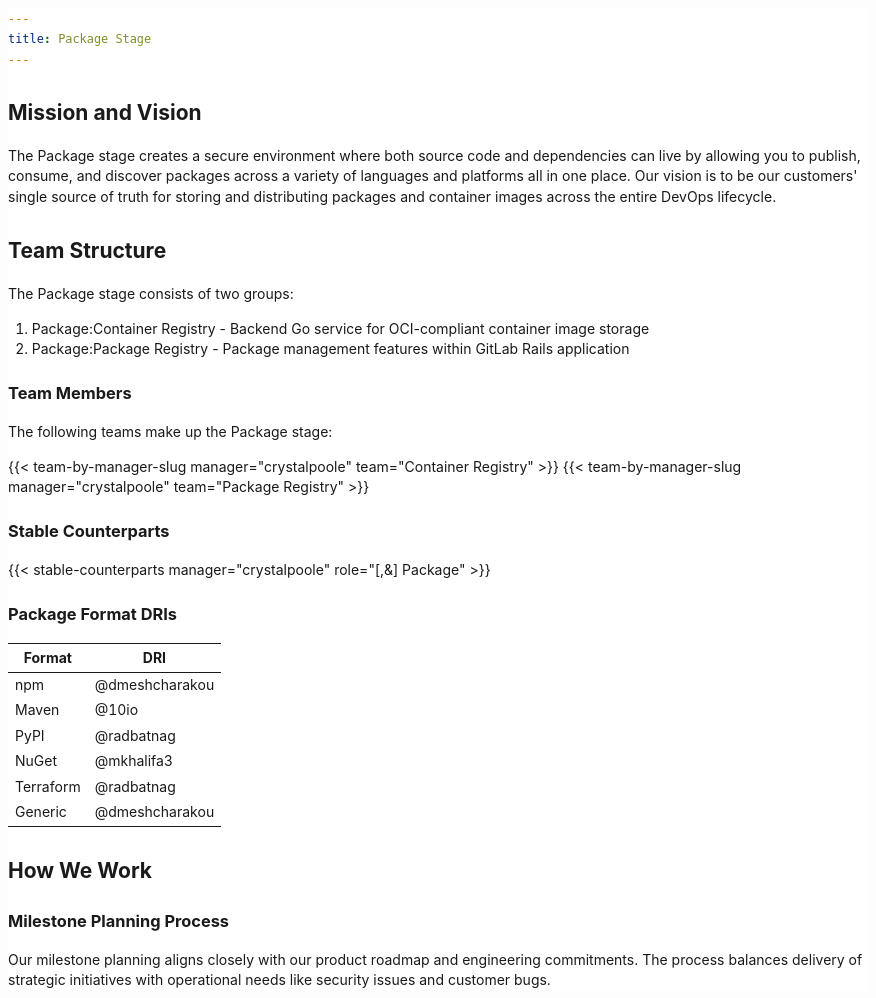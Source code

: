 ```yaml
---
title: Package Stage
---
```


## Mission and Vision

The Package stage creates a secure environment where both source code and dependencies can live by allowing you to publish, consume, and discover packages across a variety of languages and platforms all in one place. Our vision is to be our customers' single source of truth for storing and distributing packages and container images across the entire DevOps lifecycle.

## Team Structure

The Package stage consists of two groups:

1. Package:Container Registry - Backend Go service for OCI-compliant container image storage
2. Package:Package Registry - Package management features within GitLab Rails application

### Team Members

The following teams make up the Package stage:

{{< team-by-manager-slug manager="crystalpoole" team="Container Registry" >}}
{{< team-by-manager-slug manager="crystalpoole" team="Package Registry" >}}

### Stable Counterparts

{{< stable-counterparts manager="crystalpoole" role="[,&] Package" >}}

### Package Format DRIs

| Format    | DRI            |
|-----------|----------------|
| npm       | @dmeshcharakou |
| Maven     | @10io         |
| PyPI      | @radbatnag    |
| NuGet     | @mkhalifa3    |
| Terraform | @radbatnag    |
| Generic   | @dmeshcharakou |

## How We Work

### Milestone Planning Process

Our milestone planning aligns closely with our product roadmap and engineering commitments. The process balances delivery of strategic initiatives with operational needs like security issues and customer bugs.
